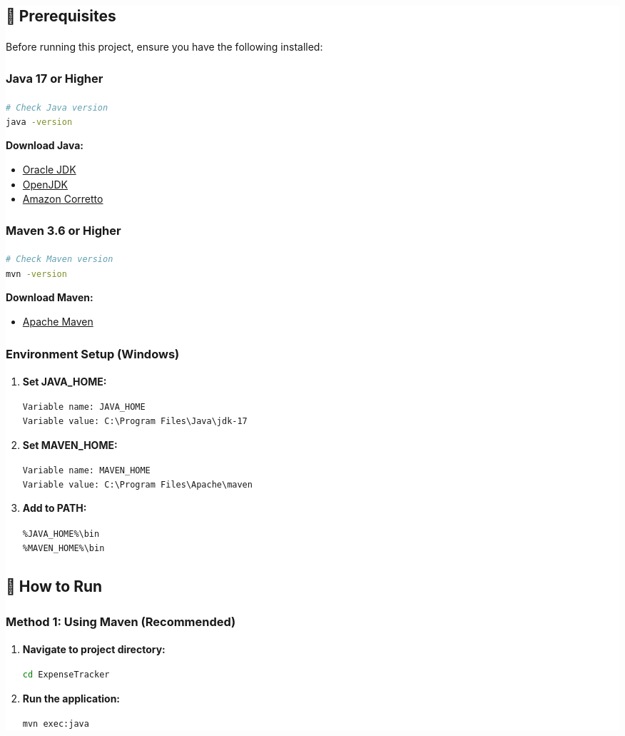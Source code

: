 ## 🔧 Prerequisites

Before running this project, ensure you have the following installed:

### Java 17 or Higher
```bash
# Check Java version
java -version
```

**Download Java:**
- [Oracle JDK](https://www.oracle.com/java/technologies/downloads/)
- [OpenJDK](https://adoptium.net/)
- [Amazon Corretto](https://aws.amazon.com/corretto/)

### Maven 3.6 or Higher
```bash
# Check Maven version
mvn -version
```

**Download Maven:**
- [Apache Maven](https://maven.apache.org/download.cgi)

### Environment Setup (Windows)

1. **Set JAVA_HOME:**
   ```
   Variable name: JAVA_HOME
   Variable value: C:\Program Files\Java\jdk-17
   ```

2. **Set MAVEN_HOME:**
   ```
   Variable name: MAVEN_HOME
   Variable value: C:\Program Files\Apache\maven
   ```

3. **Add to PATH:**
   ```
   %JAVA_HOME%\bin
   %MAVEN_HOME%\bin
   ```

## 🚀 How to Run

### Method 1: Using Maven (Recommended)

1. **Navigate to project directory:**
   ```bash
   cd ExpenseTracker
   ```

2. **Run the application:**
   ```bash
   mvn exec:java
   ```
